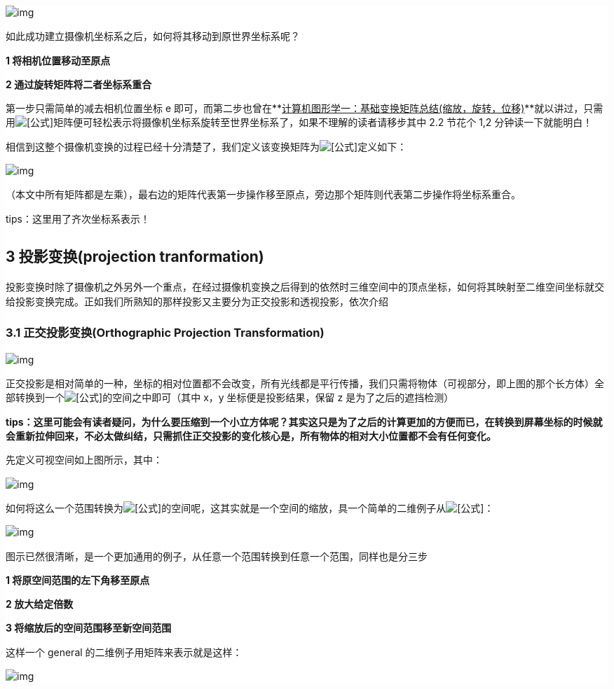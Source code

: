 ![img](https://pic1.zhimg.com/80/v2-52b293df688294aa1d1ddbfc20428f38_720w.jpg)

如此成功建立摄像机坐标系之后，如何将其移动到原世界坐标系呢？

**1 将相机位置移动至原点**

**2 通过旋转矩阵将二者坐标系重合**

第一步只需简单的减去相机位置坐标 e 即可，而第二步也曾在**[计算机图形学一：基础变换矩阵总结(缩放，旋转，位移)](https://zhuanlan.zhihu.com/p/144323332)**就以讲过，只需用![[公式]](https://www.zhihu.com/equation?tex=%28u%2Cv%2Cw%29%5ET)矩阵便可轻松表示将摄像机坐标系旋转至世界坐标系了，如果不理解的读者请移步其中 2.2 节花个 1,2 分钟读一下就能明白！

相信到这整个摄像机变换的过程已经十分清楚了，我们定义该变换矩阵为![[公式]](https://www.zhihu.com/equation?tex=M_%7Bcam%7D)定义如下：

![img](https://pic2.zhimg.com/80/v2-19c7663683167b52c01543c2e7baa6a5_720w.jpg)

（本文中所有矩阵都是左乘），最右边的矩阵代表第一步操作移至原点，旁边那个矩阵则代表第二步操作将坐标系重合。

tips：这里用了齐次坐标系表示！

## **3 投影变换(projection tranformation)**

投影变换时除了摄像机之外另外一个重点，在经过摄像机变换之后得到的依然时三维空间中的顶点坐标，如何将其映射至二维空间坐标就交给投影变换完成。正如我们所熟知的那样投影又主要分为正交投影和透视投影，依次介绍

### **3.1 正交投影变换(Orthographic Projection Transformation)**

![img](https://pic2.zhimg.com/80/v2-7f7b17cfb64e4b0c8f7a03d6420027bd_720w.jpg)

正交投影是相对简单的一种，坐标的相对位置都不会改变，所有光线都是平行传播，我们只需将物体（可视部分，即上图的那个长方体）全部转换到一个![[公式]](https://www.zhihu.com/equation?tex=%5B-1%2C1%5D%5E3)的空间之中即可（其中 x，y 坐标便是投影结果，保留 z 是为了之后的遮挡检测）

**tips：这里可能会有读者疑问，为什么要压缩到一个小立方体呢？其实这只是为了之后的计算更加的方便而已，在转换到屏幕坐标的时候就会重新拉伸回来，不必太做纠结，只需抓住正交投影的变化核心是，所有物体的相对大小位置都不会有任何变化。**

先定义可视空间如上图所示，其中：

![img](https://pic3.zhimg.com/80/v2-04e5930ac6d82713fff7d610bcb4682e_720w.jpg)

如何将这么一个范围转换为![[公式]](https://www.zhihu.com/equation?tex=%5B-1%2C1%5D%5E3)的空间呢，这其实就是一个空间的缩放，具一个简单的二维例子从![[公式]](https://www.zhihu.com/equation?tex=%5Bx_l%2Cy_l%5D%2A%5Bx_h%2Cy_h%5D%5Crightarrow%5Bx_l%5E%7B%5Cprime%7D%2Cy_l%5E%7B%5Cprime%7D%5D%2A%5Bx_h%5E%7B%5Cprime%7D%2Cy_h%5E%7B%5Cprime%7D%5D)：

![img](https://pic3.zhimg.com/80/v2-dccecc69b6651aa04f3b428ab49d2fee_720w.jpg)

图示已然很清晰，是一个更加通用的例子，从任意一个范围转换到任意一个范围，同样也是分三步

**1 将原空间范围的左下角移至原点**

**2 放大给定倍数**

**3 将缩放后的空间范围移至新空间范围**

这样一个 general 的二维例子用矩阵来表示就是这样：

![img](https://pic2.zhimg.com/80/v2-64cb7f8b8016c1f0b77d2c09dd4dd511_720w.jpg)
